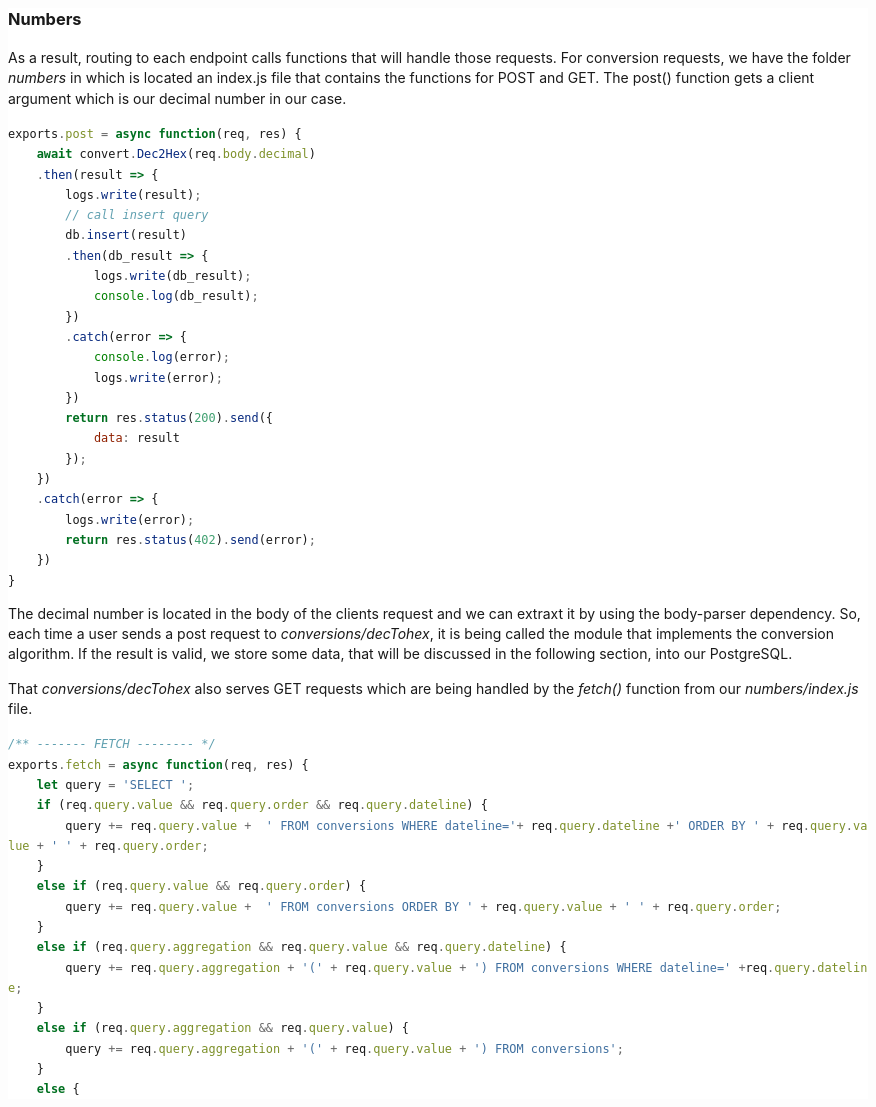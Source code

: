 
<a name="numbers"></a>
### Numbers

As a result, routing to each endpoint calls functions that will handle those requests. For conversion requests,
we have the folder *numbers* in which is located an index.js file that contains the functions for POST and GET.
The post() function gets a client argument which is our decimal number in our case.

```javascript
exports.post = async function(req, res) {
    await convert.Dec2Hex(req.body.decimal)
    .then(result => {
        logs.write(result);
        // call insert query
        db.insert(result)
        .then(db_result => {
            logs.write(db_result);
            console.log(db_result);
        })
        .catch(error => {
            console.log(error);
            logs.write(error);
        })
        return res.status(200).send({
            data: result
        });
    })
    .catch(error => {
        logs.write(error);
        return res.status(402).send(error);
    })
}
```

The decimal number is located in the body of the clients request and we can extraxt it by using the body-parser dependency.
So, each time a user sends a post request to *conversions/decTohex*, it is being called the module that implements the conversion algorithm. 
If the result is valid, we store some data, that will be discussed in the following section, into our PostgreSQL.

That *conversions/decTohex* also serves GET requests which are being handled by the *fetch()* function from our *numbers/index.js* file.

```javascript
/** ------- FETCH -------- */
exports.fetch = async function(req, res) {
    let query = 'SELECT '; 
    if (req.query.value && req.query.order && req.query.dateline) {
        query += req.query.value +  ' FROM conversions WHERE dateline='+ req.query.dateline +' ORDER BY ' + req.query.value + ' ' + req.query.order;
    }
    else if (req.query.value && req.query.order) {
        query += req.query.value +  ' FROM conversions ORDER BY ' + req.query.value + ' ' + req.query.order;
    }
    else if (req.query.aggregation && req.query.value && req.query.dateline) {
        query += req.query.aggregation + '(' + req.query.value + ') FROM conversions WHERE dateline=' +req.query.dateline;
    }
    else if (req.query.aggregation && req.query.value) {
        query += req.query.aggregation + '(' + req.query.value + ') FROM conversions';
    }
    else {
```